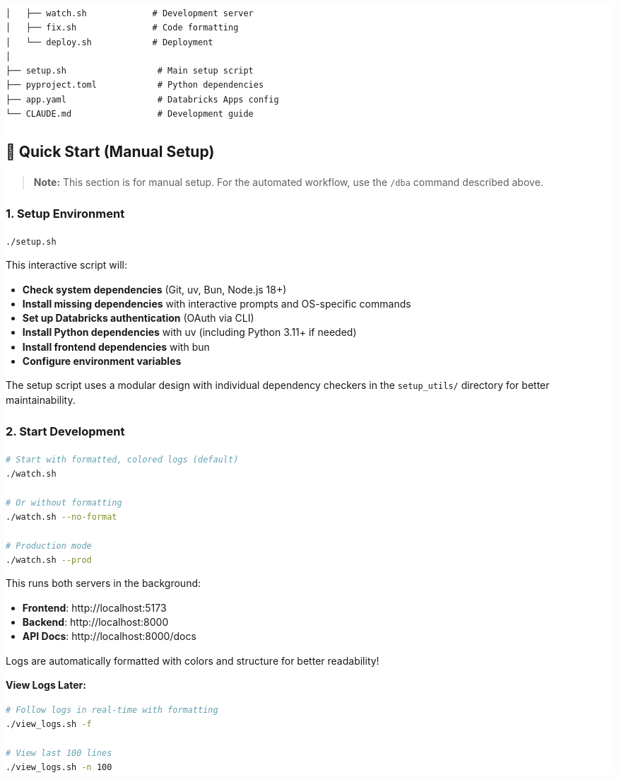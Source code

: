 ```
│   ├── watch.sh             # Development server
│   ├── fix.sh               # Code formatting
│   └── deploy.sh            # Deployment
│
├── setup.sh                  # Main setup script
├── pyproject.toml            # Python dependencies
├── app.yaml                  # Databricks Apps config
└── CLAUDE.md                 # Development guide
```

## 🚀 Quick Start (Manual Setup)

> **Note:** This section is for manual setup. For the automated workflow, use the `/dba` command described above.

### 1. Setup Environment

```bash
./setup.sh
```

This interactive script will:
- **Check system dependencies** (Git, uv, Bun, Node.js 18+)
- **Install missing dependencies** with interactive prompts and OS-specific commands
- **Set up Databricks authentication** (OAuth via CLI)
- **Install Python dependencies** with uv (including Python 3.11+ if needed)
- **Install frontend dependencies** with bun
- **Configure environment variables**

The setup script uses a modular design with individual dependency checkers in the `setup_utils/` directory for better maintainability.

### 2. Start Development

```bash
# Start with formatted, colored logs (default)
./watch.sh

# Or without formatting
./watch.sh --no-format

# Production mode
./watch.sh --prod
```

This runs both servers in the background:
- **Frontend**: http://localhost:5173
- **Backend**: http://localhost:8000
- **API Docs**: http://localhost:8000/docs

Logs are automatically formatted with colors and structure for better readability!

**View Logs Later:**
```bash
# Follow logs in real-time with formatting
./view_logs.sh -f

# View last 100 lines
./view_logs.sh -n 100
```
